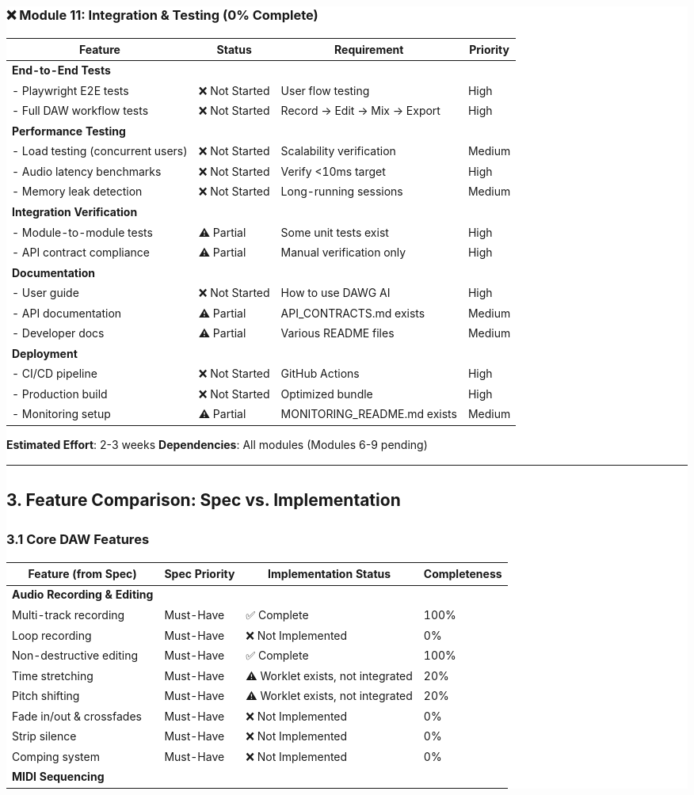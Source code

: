 
### ❌ Module 11: Integration & Testing (0% Complete)

| Feature | Status | Requirement | Priority |
|---------|--------|-------------|----------|
| **End-to-End Tests** | | | |
| - Playwright E2E tests | ❌ Not Started | User flow testing | High |
| - Full DAW workflow tests | ❌ Not Started | Record → Edit → Mix → Export | High |
| **Performance Testing** | | | |
| - Load testing (concurrent users) | ❌ Not Started | Scalability verification | Medium |
| - Audio latency benchmarks | ❌ Not Started | Verify <10ms target | High |
| - Memory leak detection | ❌ Not Started | Long-running sessions | Medium |
| **Integration Verification** | | | |
| - Module-to-module tests | ⚠️ Partial | Some unit tests exist | High |
| - API contract compliance | ⚠️ Partial | Manual verification only | High |
| **Documentation** | | | |
| - User guide | ❌ Not Started | How to use DAWG AI | High |
| - API documentation | ⚠️ Partial | API_CONTRACTS.md exists | Medium |
| - Developer docs | ⚠️ Partial | Various README files | Medium |
| **Deployment** | | | |
| - CI/CD pipeline | ❌ Not Started | GitHub Actions | High |
| - Production build | ❌ Not Started | Optimized bundle | High |
| - Monitoring setup | ⚠️ Partial | MONITORING_README.md exists | Medium |

**Estimated Effort**: 2-3 weeks
**Dependencies**: All modules (Modules 6-9 pending)

---

## 3. Feature Comparison: Spec vs. Implementation

### 3.1 Core DAW Features

| Feature (from Spec) | Spec Priority | Implementation Status | Completeness |
|---------------------|---------------|----------------------|--------------|
| **Audio Recording & Editing** | | | |
| Multi-track recording | Must-Have | ✅ Complete | 100% |
| Loop recording | Must-Have | ❌ Not Implemented | 0% |
| Non-destructive editing | Must-Have | ✅ Complete | 100% |
| Time stretching | Must-Have | ⚠️ Worklet exists, not integrated | 20% |
| Pitch shifting | Must-Have | ⚠️ Worklet exists, not integrated | 20% |
| Fade in/out & crossfades | Must-Have | ❌ Not Implemented | 0% |
| Strip silence | Must-Have | ❌ Not Implemented | 0% |
| Comping system | Must-Have | ❌ Not Implemented | 0% |
| **MIDI Sequencing** | | | |